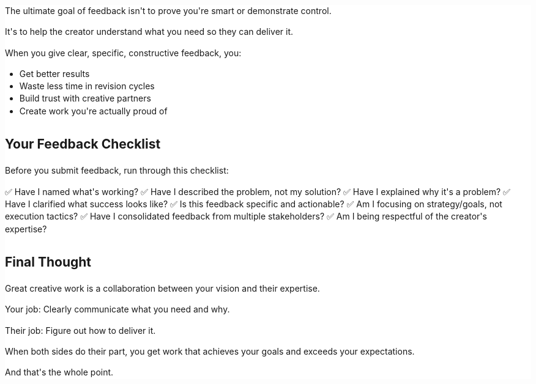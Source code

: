 The ultimate goal of feedback isn't to prove you're smart or demonstrate control.

It's to help the creator understand what you need so they can deliver it.

When you give clear, specific, constructive feedback, you:
- Get better results
- Waste less time in revision cycles
- Build trust with creative partners
- Create work you're actually proud of

## Your Feedback Checklist

Before you submit feedback, run through this checklist:

✅ Have I named what's working?
✅ Have I described the problem, not my solution?
✅ Have I explained why it's a problem?
✅ Have I clarified what success looks like?
✅ Is this feedback specific and actionable?
✅ Am I focusing on strategy/goals, not execution tactics?
✅ Have I consolidated feedback from multiple stakeholders?
✅ Am I being respectful of the creator's expertise?

## Final Thought

Great creative work is a collaboration between your vision and their expertise.

Your job: Clearly communicate what you need and why.

Their job: Figure out how to deliver it.

When both sides do their part, you get work that achieves your goals and exceeds your expectations.

And that's the whole point.
